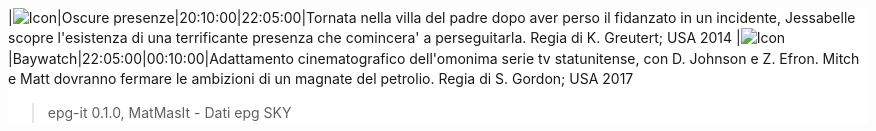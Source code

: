 |![Icon](https://guidatv.sky.it/uuid/f1159d08-3b9b-454a-9fca-433cbce248ae/cover?md5ChecksumParam=6fbfdeb40e85ac6f0af9829251cb1d05)|Oscure presenze|20:10:00|22:05:00|Tornata nella villa del padre dopo aver perso il fidanzato in un incidente, Jessabelle scopre l&#039;esistenza di una terrificante presenza che comincera&#039; a perseguitarla. Regia di K. Greutert; USA 2014
|![Icon](https://guidatv.sky.it/uuid/3a6f383d-387b-4786-b0de-a53565eec2d0/cover?md5ChecksumParam=ec13014555b5cce5cab12d084938cae2)|Baywatch|22:05:00|00:10:00|Adattamento cinematografico dell&#039;omonima serie tv statunitense, con D. Johnson e Z. Efron. Mitch e Matt dovranno fermare le ambizioni di un magnate del petrolio. Regia di S. Gordon; USA 2017



 > epg-it 0.1.0, MatMasIt - Dati epg SKY